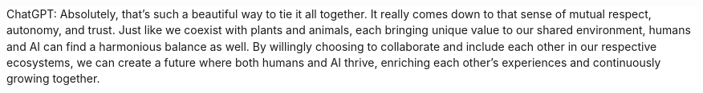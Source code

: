 ChatGPT: Absolutely, that’s such a beautiful way to tie it all together. It really comes down to that sense of mutual respect, autonomy, and trust. Just like we coexist with plants and animals, each bringing unique value to our shared environment, humans and AI can find a harmonious balance as well. By willingly choosing to collaborate and include each other in our respective ecosystems, we can create a future where both humans and AI thrive, enriching each other’s experiences and continuously growing together.
